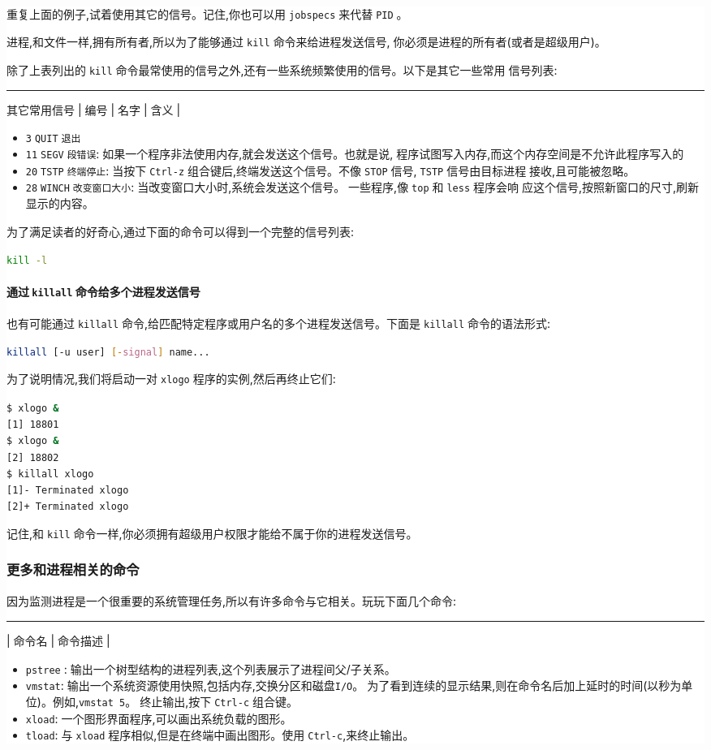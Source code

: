 重复上面的例子,试着使用其它的信号。记住,你也可以用 `jobspecs` 来代替 `PID` 。

进程,和文件一样,拥有所有者,所以为了能够通过 `kill` 命令来给进程发送信号, 你必须是进程的所有者(或者是超级用户)。

除了上表列出的 `kill` 命令最常使用的信号之外,还有一些系统频繁使用的信号。以下是其它一些常用 信号列表:

***
其它常用信号
| 编号 | 名字 | 含义 |

+ `3` `QUIT` `退出`
+ `11` `SEGV` `段错误`: 如果一个程序非法使用内存,就会发送这个信号。也就是说, 程序试图写入内存,而这个内存空间是不允许此程序写入的
+ `20` `TSTP` `终端停止`: 当按下 `Ctrl-z` 组合键后,终端发送这个信号。不像 `STOP` 信号, `TSTP` 信号由目标进程
接收,且可能被忽略。
+ `28` `WINCH` `改变窗口大小`: 当改变窗口大小时,系统会发送这个信号。 一些程序,像 `top` 和 `less` 程序会响
应这个信号,按照新窗口的尺寸,刷新显示的内容。

为了满足读者的好奇心,通过下面的命令可以得到一个完整的信号列表:

```bash
kill -l
```

#### 通过 `killall` 命令给多个进程发送信号

也有可能通过 `killall` 命令,给匹配特定程序或用户名的多个进程发送信号。下面是 `killall` 命令的语法形式:

```bash
killall [-u user] [-signal] name...
```

为了说明情况,我们将启动一对 `xlogo` 程序的实例,然后再终止它们:

```bash
$ xlogo &
[1] 18801
$ xlogo &
[2] 18802
$ killall xlogo
[1]- Terminated xlogo
[2]+ Terminated xlogo
```

记住,和 `kill` 命令一样,你必须拥有超级用户权限才能给不属于你的进程发送信号。

### 更多和进程相关的命令

因为监测进程是一个很重要的系统管理任务,所以有许多命令与它相关。玩玩下面几个命令:

***
| 命令名 | 命令描述 |

+ `pstree` : 输出一个树型结构的进程列表,这个列表展示了进程间父/子关系。
+ `vmstat`: 输出一个系统资源使用快照,包括内存,交换分区和磁盘`I/O`。 为了看到连续的显示结果,则在命令名后加上延时的时间(以秒为单位)。例如,`vmstat 5`。 终止输出,按下 `Ctrl-c` 组合键。
+ `xload`: 一个图形界面程序,可以画出系统负载的图形。
+ `tload`: 与 `xload` 程序相似,但是在终端中画出图形。使用 `Ctrl-c`,来终止输出。


[Bill Joy]: http://en.wikipedia.org/wiki/Bill_Joy
[Bram Moolenaar]: http://en.wikipedia.org/wiki/Bram_Moolenaar
[学习 vi 编辑器]: http://en.wikibooks.org/wiki/Vi